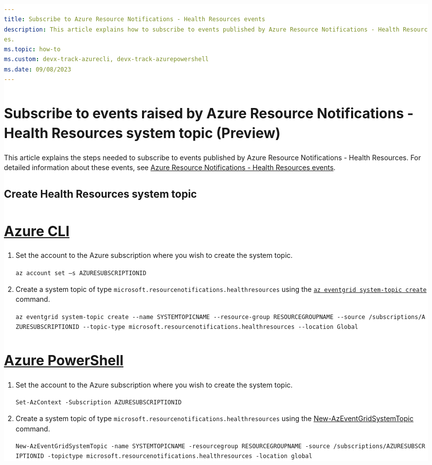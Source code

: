 ```yaml
---
title: Subscribe to Azure Resource Notifications - Health Resources events
description: This article explains how to subscribe to events published by Azure Resource Notifications - Health Resources. 
ms.topic: how-to
ms.custom: devx-track-azurecli, devx-track-azurepowershell
ms.date: 09/08/2023
---
```


# Subscribe to events raised by Azure Resource Notifications - Health Resources system topic (Preview)
This article explains the steps needed to subscribe to events published by Azure Resource Notifications - Health Resources. For detailed information about these events, see [Azure Resource Notifications - Health Resources events](event-schema-health-resources.md).

## Create Health Resources system topic

# [Azure CLI](#tab/azure-cli)

1. Set the account to the Azure subscription where you wish to create the system topic.

    ```azurecli-interactive
    az account set –s AZURESUBSCRIPTIONID
    ```
2. Create a system topic of type `microsoft.resourcenotifications.healthresources` using the [`az eventgrid system-topic create`](/cli/azure/eventgrid/system-topic#az-eventgrid-system-topic-create) command.

    ```azurecli-interactive
    az eventgrid system-topic create --name SYSTEMTOPICNAME --resource-group RESOURCEGROUPNAME --source /subscriptions/AZURESUBSCRIPTIONID --topic-type microsoft.resourcenotifications.healthresources --location Global        
    ```
# [Azure PowerShell](#tab/azure-powershell)

1. Set the account to the Azure subscription where you wish to create the system topic. 

    ```azurepowershell-interactive
    Set-AzContext -Subscription AZURESUBSCRIPTIONID
    ```
2. Create a system topic of type `microsoft.resourcenotifications.healthresources` using the [New-AzEventGridSystemTopic](/powershell/module/az.eventgrid/new-azeventgridsystemtopic) command.

    ```azurepowershell-interactive
    New-AzEventGridSystemTopic -name SYSTEMTOPICNAME -resourcegroup RESOURCEGROUPNAME -source /subscriptions/AZURESUBSCRIPTIONID -topictype microsoft.resourcenotifications.healthresources -location global    
    ```
